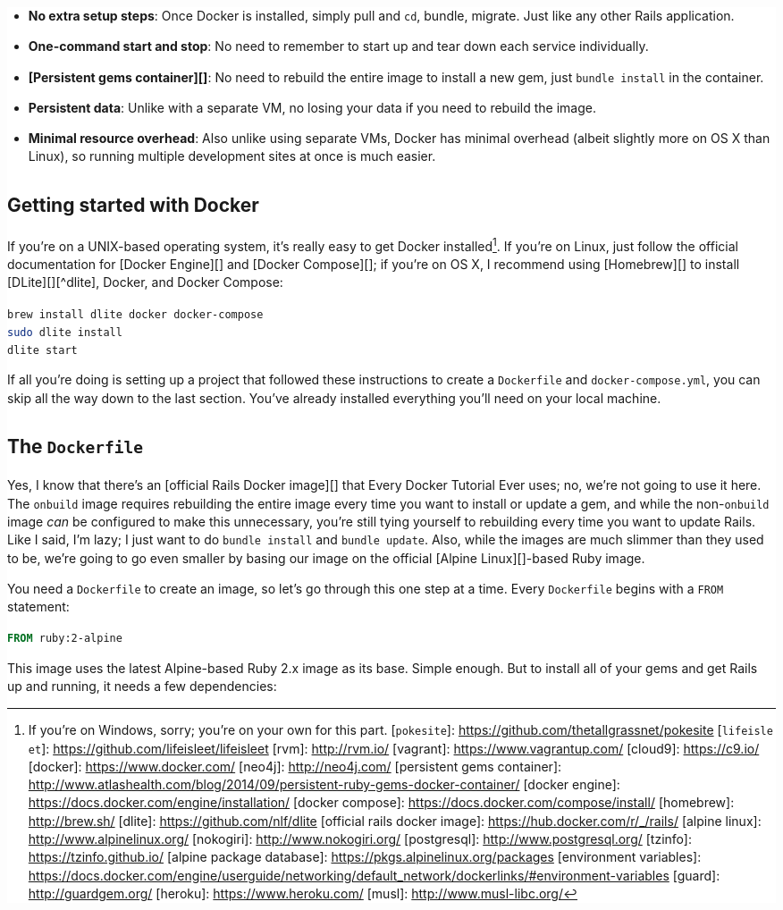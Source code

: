 -   **No extra setup steps**: Once Docker is installed, simply pull and `cd`,
    bundle, migrate. Just like any other Rails application.

-   **One-command start and stop**: No need to remember to start up and tear down
    each service individually.

-   **[Persistent gems container][]**: No need to rebuild the entire image to
    install a new gem, just `bundle install` in the container.

-   **Persistent data**: Unlike with a separate VM, no losing your data if you
    need to rebuild the image.

-   **Minimal resource overhead**: Also unlike using separate VMs, Docker has
    minimal overhead (albeit slightly more on OS X than Linux), so running
    multiple development sites at once is much easier.

## Getting started with Docker

If you’re on a UNIX-based operating system, it’s really easy to get Docker
installed[^win]. If you’re on Linux, just follow the official documentation for
[Docker Engine][] and [Docker Compose][]; if you’re on OS X, I recommend using
[Homebrew][] to install [DLite][][^dlite], Docker, and Docker Compose:

```bash
brew install dlite docker docker-compose
sudo dlite install
dlite start
```

If all you’re doing is setting up a project that followed these instructions to
create a `Dockerfile` and `docker-compose.yml`, you can skip all the way down to
the last section. You’ve already installed everything you’ll need on your local
machine.

## The `Dockerfile`

Yes, I know that there’s an [official Rails Docker image][] that Every Docker
Tutorial Ever uses; no, we’re not going to use it here. The `onbuild` image
requires rebuilding the entire image every time you want to install or update a
gem, and while the non-`onbuild` image _can_ be configured to make this
unnecessary, you’re still tying yourself to rebuilding every time you want to
update Rails. Like I said, I’m lazy; I just want to do `bundle install` and
`bundle update`. Also, while the images are much slimmer than they used to be,
we’re going to go even smaller by basing our image on the official [Alpine
Linux][]-based Ruby image.

You need a `Dockerfile` to create an image, so let’s go through this one step at
a time. Every `Dockerfile` begins with a `FROM` statement:

```dockerfile
FROM ruby:2-alpine
```

This image uses the latest Alpine-based Ruby 2.x image as its base. Simple
enough. But to install all of your gems and get Rails up and running, it needs
a few dependencies:


[^win]: If you’re on Windows, sorry; you’re on your own for this part.
[`pokesite`]: https://github.com/thetallgrassnet/pokesite
[`lifeisleet`]: https://github.com/lifeisleet/lifeisleet
[rvm]: http://rvm.io/
[vagrant]: https://www.vagrantup.com/
[cloud9]: https://c9.io/
[docker]: https://www.docker.com/
[neo4j]: http://neo4j.com/
[persistent gems container]: http://www.atlashealth.com/blog/2014/09/persistent-ruby-gems-docker-container/
[docker engine]: https://docs.docker.com/engine/installation/
[docker compose]: https://docs.docker.com/compose/install/
[homebrew]: http://brew.sh/
[dlite]: https://github.com/nlf/dlite
[official rails docker image]: https://hub.docker.com/r/_/rails/
[alpine linux]: http://www.alpinelinux.org/
[nokogiri]: http://www.nokogiri.org/
[postgresql]: http://www.postgresql.org/
[tzinfo]: https://tzinfo.github.io/
[alpine package database]: https://pkgs.alpinelinux.org/packages
[environment variables]: https://docs.docker.com/engine/userguide/networking/default_network/dockerlinks/#environment-variables
[guard]: http://guardgem.org/
[heroku]: https://www.heroku.com/
[musl]: http://www.musl-libc.org/